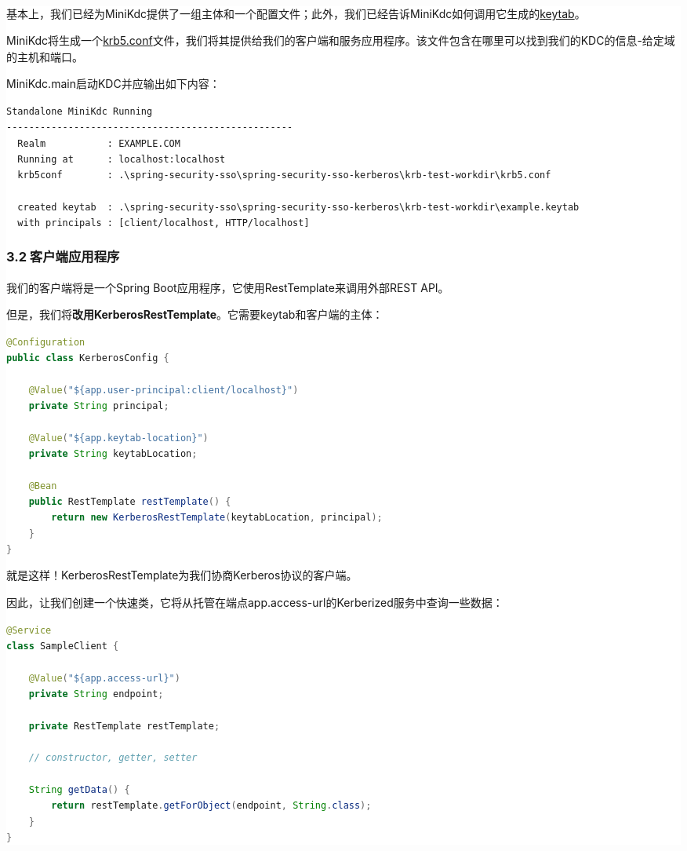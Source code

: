 基本上，我们已经为MiniKdc提供了一组主体和一个配置文件；此外，我们已经告诉MiniKdc如何调用它生成的[keytab](https://web.mit.edu/kerberos/krb5-devel/doc/basic/keytab_def.html)。

MiniKdc将生成一个[krb5.conf](https://web.mit.edu/kerberos/krb5-1.12/doc/admin/conf_files/krb5_conf.html)文件，我们将其提供给我们的客户端和服务应用程序。该文件包含在哪里可以找到我们的KDC的信息-给定域的主机和端口。

MiniKdc.main启动KDC并应输出如下内容：

```shell
Standalone MiniKdc Running
---------------------------------------------------
  Realm           : EXAMPLE.COM
  Running at      : localhost:localhost
  krb5conf        : .\spring-security-sso\spring-security-sso-kerberos\krb-test-workdir\krb5.conf

  created keytab  : .\spring-security-sso\spring-security-sso-kerberos\krb-test-workdir\example.keytab
  with principals : [client/localhost, HTTP/localhost]
```

### 3.2 客户端应用程序

我们的客户端将是一个Spring Boot应用程序，它使用RestTemplate来调用外部REST API。

但是，我们将**改用KerberosRestTemplate**。它需要keytab和客户端的主体：

```java
@Configuration
public class KerberosConfig {

    @Value("${app.user-principal:client/localhost}")
    private String principal;

    @Value("${app.keytab-location}")
    private String keytabLocation;

    @Bean
    public RestTemplate restTemplate() {
        return new KerberosRestTemplate(keytabLocation, principal);
    }
}
```

就是这样！KerberosRestTemplate为我们协商Kerberos协议的客户端。

因此，让我们创建一个快速类，它将从托管在端点app.access-url的Kerberized服务中查询一些数据：

```java
@Service
class SampleClient {

    @Value("${app.access-url}")
    private String endpoint;

    private RestTemplate restTemplate;

    // constructor, getter, setter

    String getData() {
        return restTemplate.getForObject(endpoint, String.class);
    }
}
```
